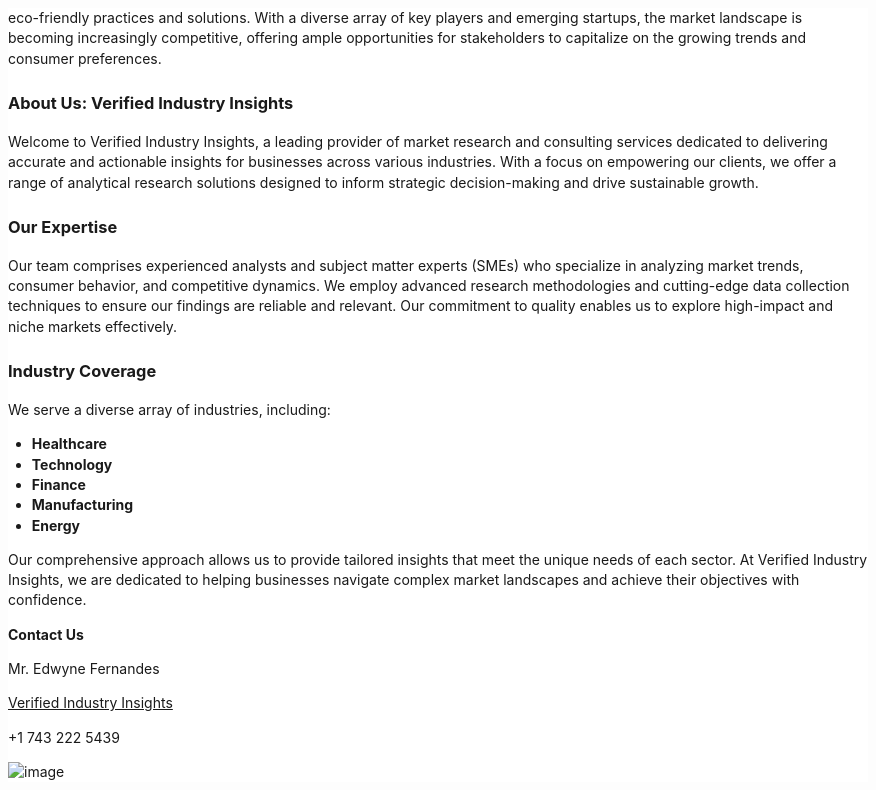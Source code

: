 eco-friendly practices and solutions. With a diverse array of key players and emerging startups, the market landscape is becoming increasingly competitive, offering ample opportunities for stakeholders to capitalize on the growing trends and consumer preferences.</p><h3>About Us: Verified Industry Insights</h3><p>Welcome to Verified Industry Insights, a leading provider of market research and consulting services dedicated to delivering accurate and actionable insights for businesses across various industries. With a focus on empowering our clients, we offer a range of analytical research solutions designed to inform strategic decision-making and drive sustainable growth.</p><h3>Our Expertise</h3><p>Our team comprises experienced analysts and subject matter experts (SMEs) who specialize in analyzing market trends, consumer behavior, and competitive dynamics. We employ advanced research methodologies and cutting-edge data collection techniques to ensure our findings are reliable and relevant. Our commitment to quality enables us to explore high-impact and niche markets effectively.</p><h3>Industry Coverage</h3><p>We serve a diverse array of industries, including:</p><ul><li><strong>Healthcare</strong></li><li><strong>Technology</strong></li><li><strong>Finance</strong></li><li><strong>Manufacturing</strong></li><li><strong>Energy</strong></li></ul><p>Our comprehensive approach allows us to provide tailored insights that meet the unique needs of each sector. At Verified Industry Insights, we are dedicated to helping businesses navigate complex market landscapes and achieve their objectives with confidence.</p><p><strong>Contact Us</strong></p><p>Mr. Edwyne Fernandes</p><p><a href="https://www.verifiedindustryinsights.com/">Verified Industry Insights</a></p><p>+1 743 222 5439</p>
![image](https://github.com/user-attachments/assets/96d52733-1a39-4ff7-b68c-c75942ed2114)
